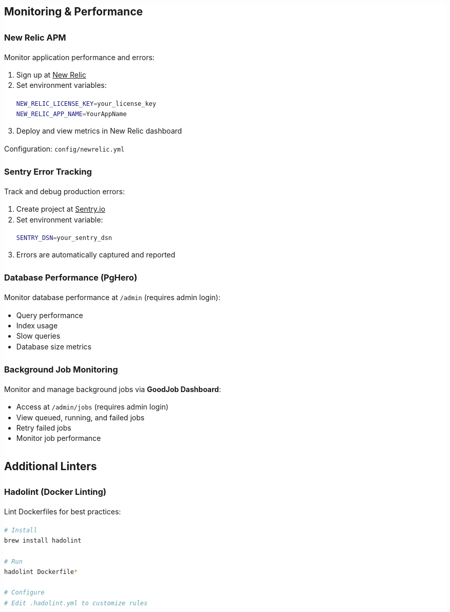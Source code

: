 ## Monitoring & Performance

### New Relic APM

Monitor application performance and errors:

1. Sign up at [New Relic](https://newrelic.com)
2. Set environment variables:
   ```bash
   NEW_RELIC_LICENSE_KEY=your_license_key
   NEW_RELIC_APP_NAME=YourAppName
   ```
3. Deploy and view metrics in New Relic dashboard

Configuration: `config/newrelic.yml`

### Sentry Error Tracking

Track and debug production errors:

1. Create project at [Sentry.io](https://sentry.io)
2. Set environment variable:
   ```bash
   SENTRY_DSN=your_sentry_dsn
   ```
3. Errors are automatically captured and reported

### Database Performance (PgHero)

Monitor database performance at `/admin` (requires admin login):
- Query performance
- Index usage
- Slow queries
- Database size metrics

### Background Job Monitoring

Monitor and manage background jobs via **GoodJob Dashboard**:
- Access at `/admin/jobs` (requires admin login)
- View queued, running, and failed jobs
- Retry failed jobs
- Monitor job performance

## Additional Linters

### Hadolint (Docker Linting)

Lint Dockerfiles for best practices:

```bash
# Install
brew install hadolint

# Run
hadolint Dockerfile*

# Configure
# Edit .hadolint.yml to customize rules
```
